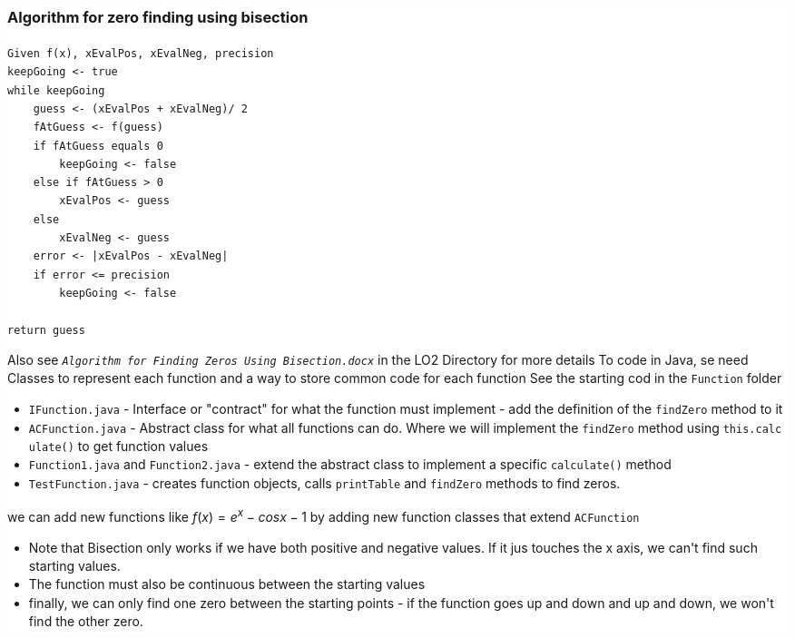 ### Algorithm for zero finding using bisection
```
Given f(x), xEvalPos, xEvalNeg, precision
keepGoing <- true
while keepGoing
	guess <- (xEvalPos + xEvalNeg)/ 2
	fAtGuess <- f(guess)
	if fAtGuess equals 0
		keepGoing <- false
	else if fAtGuess > 0
		xEvalPos <- guess
	else
		xEvalNeg <- guess
	error <- |xEvalPos - xEvalNeg|
	if error <= precision
		keepGoing <- false

return guess
```
Also see *`Algorithm for Finding Zeros Using Bisection.docx`* in the LO2 Directory for more details
To code in Java, se need Classes to represent each function and a way to store common code for each function
See the starting cod in the `Function` folder
- `IFunction.java` - Interface or "contract" for what the function must implement - add the definition of the `findZero` method to it
- `ACFunction.java` - Abstract class for what all functions can do. Where we will implement the `findZero` method using `this.calculate()` to get function values
- `Function1.java` and `Function2.java` - extend the abstract class to implement a specific `calculate()` method
- `TestFunction.java` - creates function objects, calls `printTable` and `findZero` methods to find zeros.

we can add new functions like $f(x) = e^x - cos x - 1$ by adding new function classes that extend `ACFunction`
- Note that Bisection only works if we have both positive and negative values. If it jus touches the x axis, we can't find such starting values.
- The function must also be continuous between the starting values
- finally, we can only find one zero between the starting points - if the function goes up and down and up and down, we won't find the other zero.


